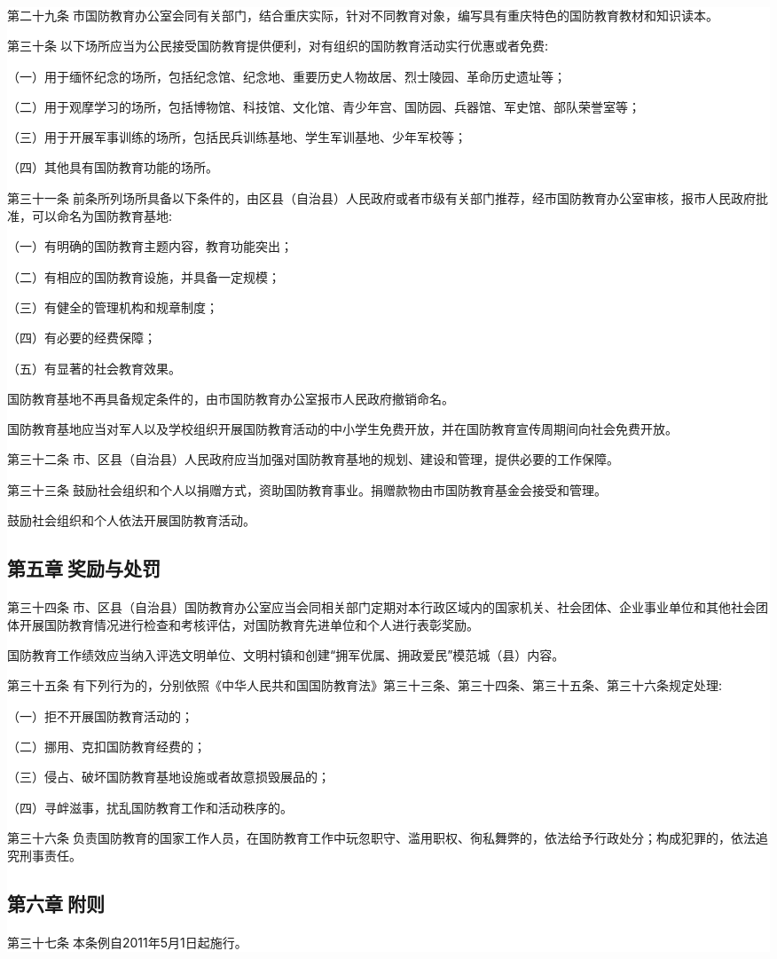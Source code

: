第二十九条 市国防教育办公室会同有关部门，结合重庆实际，针对不同教育对象，编写具有重庆特色的国防教育教材和知识读本。

第三十条 以下场所应当为公民接受国防教育提供便利，对有组织的国防教育活动实行优惠或者免费:

（一）用于缅怀纪念的场所，包括纪念馆、纪念地、重要历史人物故居、烈士陵园、革命历史遗址等；

（二）用于观摩学习的场所，包括博物馆、科技馆、文化馆、青少年宫、国防园、兵器馆、军史馆、部队荣誉室等；

（三）用于开展军事训练的场所，包括民兵训练基地、学生军训基地、少年军校等；

（四）其他具有国防教育功能的场所。

第三十一条 前条所列场所具备以下条件的，由区县（自治县）人民政府或者市级有关部门推荐，经市国防教育办公室审核，报市人民政府批准，可以命名为国防教育基地:

（一）有明确的国防教育主题内容，教育功能突出；

（二）有相应的国防教育设施，并具备一定规模；

（三）有健全的管理机构和规章制度；

（四）有必要的经费保障；

（五）有显著的社会教育效果。

国防教育基地不再具备规定条件的，由市国防教育办公室报市人民政府撤销命名。

国防教育基地应当对军人以及学校组织开展国防教育活动的中小学生免费开放，并在国防教育宣传周期间向社会免费开放。

第三十二条 市、区县（自治县）人民政府应当加强对国防教育基地的规划、建设和管理，提供必要的工作保障。

第三十三条 鼓励社会组织和个人以捐赠方式，资助国防教育事业。捐赠款物由市国防教育基金会接受和管理。

鼓励社会组织和个人依法开展国防教育活动。

## 第五章 奖励与处罚

第三十四条 市、区县（自治县）国防教育办公室应当会同相关部门定期对本行政区域内的国家机关、社会团体、企业事业单位和其他社会团体开展国防教育情况进行检查和考核评估，对国防教育先进单位和个人进行表彰奖励。

国防教育工作绩效应当纳入评选文明单位、文明村镇和创建“拥军优属、拥政爱民”模范城（县）内容。

第三十五条 有下列行为的，分别依照《中华人民共和国国防教育法》第三十三条、第三十四条、第三十五条、第三十六条规定处理:

（一）拒不开展国防教育活动的；

（二）挪用、克扣国防教育经费的；

（三）侵占、破坏国防教育基地设施或者故意损毁展品的；

（四）寻衅滋事，扰乱国防教育工作和活动秩序的。

第三十六条 负责国防教育的国家工作人员，在国防教育工作中玩忽职守、滥用职权、徇私舞弊的，依法给予行政处分；构成犯罪的，依法追究刑事责任。

## 第六章 附则

第三十七条 本条例自2011年5月1日起施行。

